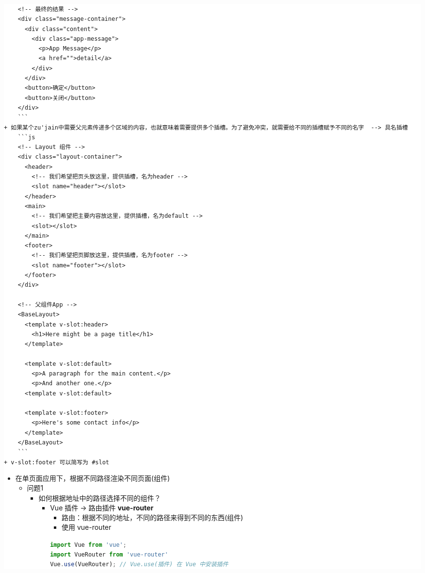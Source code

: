         <!-- 最终的结果 -->
        <div class="message-container">
          <div class="content">
            <div class="app-message">
              <p>App Message</p>
              <a href="">detail</a>
            </div>
          </div>
          <button>确定</button>
          <button>关闭</button>
        </div>
        ```
    + 如果某个zu'jain中需要父元素传递多个区域的内容，也就意味着需要提供多个插槽。为了避免冲突，就需要给不同的插槽赋予不同的名字  --> 具名插槽
        ```js
        <!-- Layout 组件 -->
        <div class="layout-container">
          <header>
            <!-- 我们希望把页头放这里，提供插槽，名为header -->
            <slot name="header"></slot>
          </header>
          <main>
            <!-- 我们希望把主要内容放这里，提供插槽，名为default -->
            <slot></slot>
          </main>
          <footer>
            <!-- 我们希望把页脚放这里，提供插槽，名为footer -->
            <slot name="footer"></slot>
          </footer>
        </div>

        <!-- 父组件App -->
        <BaseLayout>
          <template v-slot:header>
            <h1>Here might be a page title</h1>
          </template>

          <template v-slot:default>
            <p>A paragraph for the main content.</p>
            <p>And another one.</p>
          <template v-slot:default>

          <template v-slot:footer>
            <p>Here's some contact info</p>
          </template>
        </BaseLayout>
        ```
    + v-slot:footer 可以简写为 #slot

+ 在单页面应用下，根据不同路径渲染不同页面(组件)
  + 问题1
    + 如何根据地址中的路径选择不同的组件？
      + Vue 插件 -> 路由插件 **vue-router**
        + 路由：根据不同的地址，不同的路径来得到不同的东西(组件)
        + 使用 vue-router
        ```js
        import Vue from 'vue';
        import VueRouter from 'vue-router'
        Vue.use(VueRouter); // Vue.use(插件) 在 Vue 中安装插件
